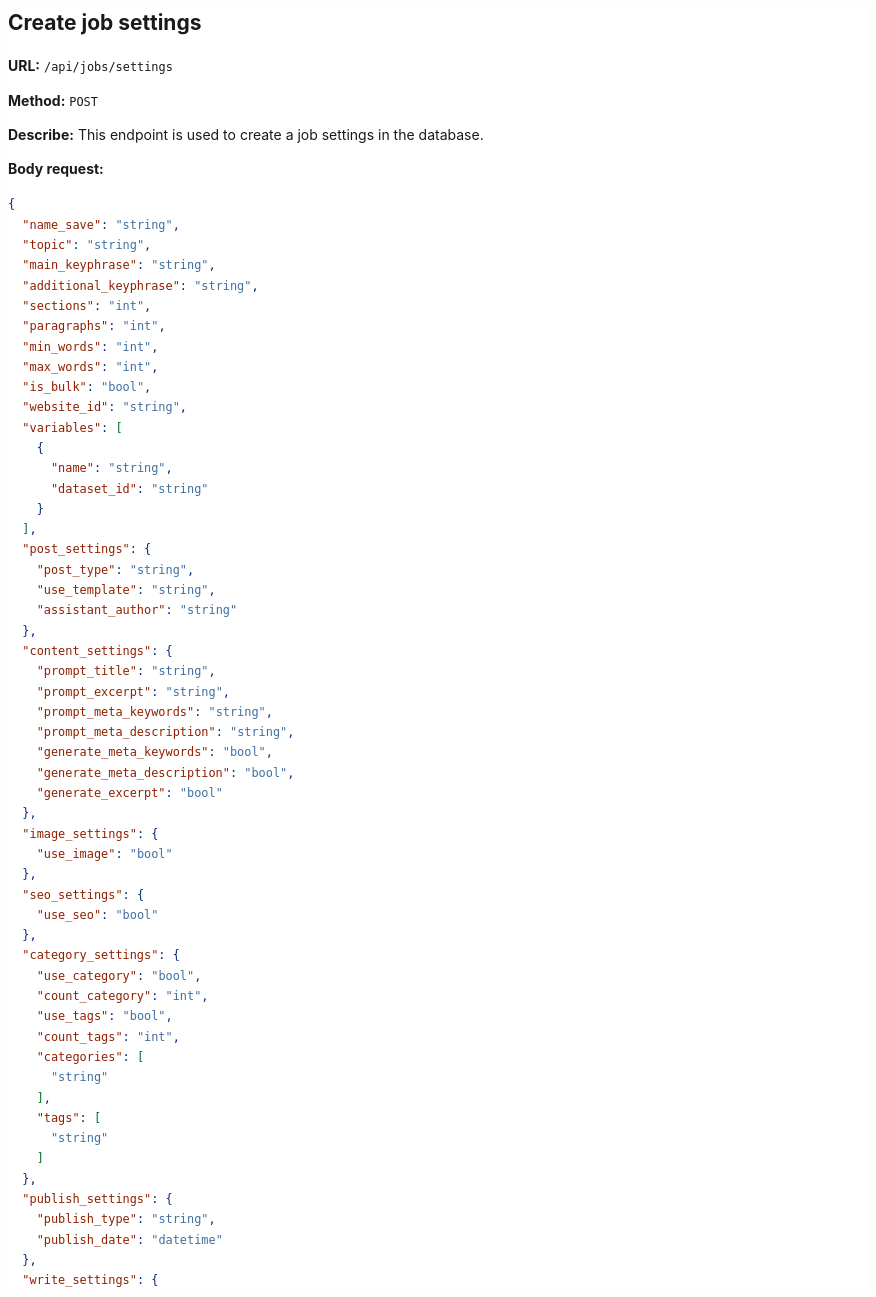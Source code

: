 ## Create job settings

**URL:** `/api/jobs/settings`

**Method:** `POST`

**Describe:** This endpoint is used to create a job settings in the database.

**Body request:** 
```json
{
  "name_save": "string",
  "topic": "string",
  "main_keyphrase": "string",
  "additional_keyphrase": "string",
  "sections": "int",
  "paragraphs": "int",
  "min_words": "int",
  "max_words": "int",
  "is_bulk": "bool",
  "website_id": "string",
  "variables": [
    {
      "name": "string",
      "dataset_id": "string"
    }
  ],
  "post_settings": {
    "post_type": "string",
    "use_template": "string",
    "assistant_author": "string"
  },
  "content_settings": {
    "prompt_title": "string",
    "prompt_excerpt": "string",
    "prompt_meta_keywords": "string",
    "prompt_meta_description": "string",
    "generate_meta_keywords": "bool",
    "generate_meta_description": "bool",
    "generate_excerpt": "bool"
  },
  "image_settings": {
    "use_image": "bool"
  },
  "seo_settings": {
    "use_seo": "bool"
  },
  "category_settings": {
    "use_category": "bool",
    "count_category": "int",
    "use_tags": "bool",
    "count_tags": "int",
    "categories": [
      "string"
    ],
    "tags": [
      "string"
    ]
  },
  "publish_settings": {
    "publish_type": "string",
    "publish_date": "datetime"
  },
  "write_settings": {
```